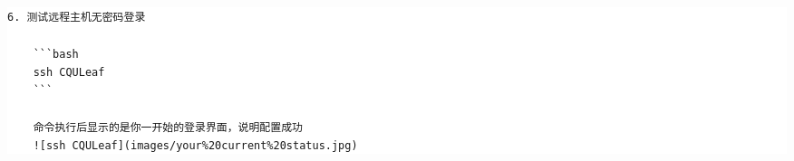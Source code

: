     6. 测试远程主机无密码登录

        ```bash
        ssh CQULeaf
        ```

        命令执行后显示的是你一开始的登录界面，说明配置成功
        ![ssh CQULeaf](images/your%20current%20status.jpg)
